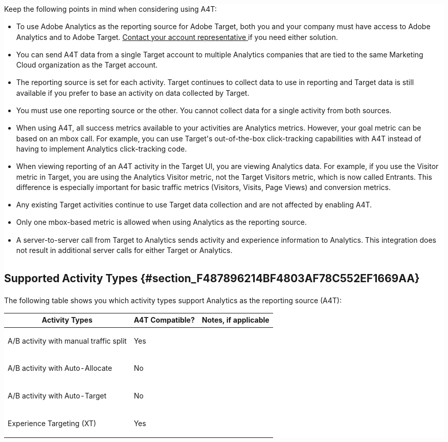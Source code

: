 Keep the following points in mind when considering using A4T: 


* To use Adobe Analytics as the reporting source for Adobe Target, both you and your company must have access to Adobe Analytics and to Adobe Target. [ Contact your account representative ](r_release_notes.md#concept_34A1CA16F2244D42930BB77846A5ABBB) if you need either solution. 

* You can send A4T data from a single Target account to multiple Analytics companies that are tied to the same Marketing Cloud organization as the Target account. 

* The reporting source is set for each activity. Target continues to collect data to use in reporting and Target data is still available if you prefer to base an activity on data collected by Target. 

* You must use one reporting source or the other. You cannot collect data for a single activity from both sources. 

* When using A4T, all success metrics available to your activities are Analytics metrics. However, your goal metric can be based on an mbox call. For example, you can use Target's out-of-the-box click-tracking capabilities with A4T instead of having to implement Analytics click-tracking code. 

* When viewing reporting of an A4T activity in the Target UI, you are viewing Analytics data. For example, if you use the Visitor metric in Target, you are using the Analytics Visitor metric, not the Target Visitors metric, which is now called Entrants. This difference is especially important for basic traffic metrics (Visitors, Visits, Page Views) and conversion metrics. 

* Any existing Target activities continue to use Target data collection and are not affected by enabling A4T. 

* Only one mbox-based metric is allowed when using Analytics as the reporting source. 

* A server-to-server call from Target to Analytics sends activity and experience information to Analytics. This integration does not result in additional server calls for either Target or Analytics. 



## Supported Activity Types {#section_F487896214BF4803AF78C552EF1669AA}

The following table shows you which activity types support Analytics as the reporting source (A4T): 



<table id="table_3FB19416FBDD441ABC338554D34BED0A"> 
 <thead> 
  <tr> 
   <th colname="col1" class="entry"> Activity Types </th> 
   <th colname="col3" class="entry"> A4T Compatible? </th> 
   <th colname="col5" class="entry"> Notes, if applicable </th> 
  </tr> 
 </thead>
 <tbody> 
  <tr> 
   <td colname="col1"> <p>A/B activity with manual traffic split </p> </td> 
   <td colname="col3"> <p>Yes </p> </td> 
   <td colname="col5"> </td> 
  </tr> 
  <tr> 
   <td colname="col1"> <p>A/B activity with Auto-Allocate </p> </td> 
   <td colname="col3"> <p>No </p> </td> 
   <td colname="col5"> </td> 
  </tr> 
  <tr> 
   <td colname="col1"> <p>A/B activity with Auto-Target </p> </td> 
   <td colname="col3"> <p>No </p> </td> 
   <td colname="col5"> </td> 
  </tr> 
  <tr> 
   <td colname="col1"> <p>Experience Targeting (XT) </p> </td> 
   <td colname="col3"> <p>Yes </p> </td> 
   <td colname="col5"> </td> 